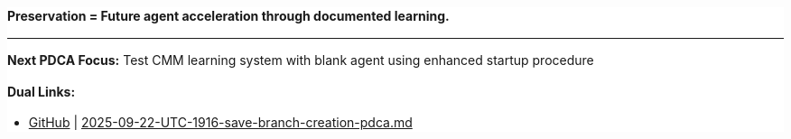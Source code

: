 **Preservation = Future agent acceleration through documented learning.**

---
**Next PDCA Focus:** Test CMM learning system with blank agent using enhanced startup procedure

**Dual Links:**
- [GitHub](https://github.com/Cerulean-Circle-GmbH/Web4Articles/blob/save/cmm-start/scrum.pmo/project.journal/2025-09-22-UTC-1908-session/2025-09-22-UTC-1916-save-branch-creation-pdca.md) | [2025-09-22-UTC-1916-save-branch-creation-pdca.md](2025-09-22-UTC-1916-save-branch-creation-pdca.md)